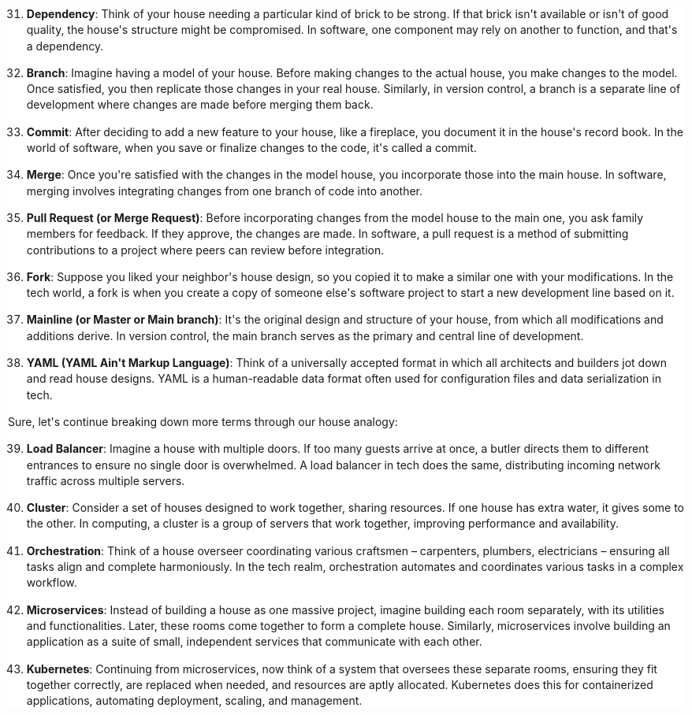 31. **Dependency**: Think of your house needing a particular kind of brick to be strong. If that brick isn't available or isn't of good quality, the house's structure might be compromised. In software, one component may rely on another to function, and that's a dependency.

32. **Branch**: Imagine having a model of your house. Before making changes to the actual house, you make changes to the model. Once satisfied, you then replicate those changes in your real house. Similarly, in version control, a branch is a separate line of development where changes are made before merging them back.

33. **Commit**: After deciding to add a new feature to your house, like a fireplace, you document it in the house's record book. In the world of software, when you save or finalize changes to the code, it's called a commit.

34. **Merge**: Once you're satisfied with the changes in the model house, you incorporate those into the main house. In software, merging involves integrating changes from one branch of code into another.

35. **Pull Request (or Merge Request)**: Before incorporating changes from the model house to the main one, you ask family members for feedback. If they approve, the changes are made. In software, a pull request is a method of submitting contributions to a project where peers can review before integration.

36. **Fork**: Suppose you liked your neighbor's house design, so you copied it to make a similar one with your modifications. In the tech world, a fork is when you create a copy of someone else's software project to start a new development line based on it.

37. **Mainline (or Master or Main branch)**: It's the original design and structure of your house, from which all modifications and additions derive. In version control, the main branch serves as the primary and central line of development.

38. **YAML (YAML Ain't Markup Language)**: Think of a universally accepted format in which all architects and builders jot down and read house designs. YAML is a human-readable data format often used for configuration files and data serialization in tech.

Sure, let's continue breaking down more terms through our house analogy:

39. **Load Balancer**: Imagine a house with multiple doors. If too many guests arrive at once, a butler directs them to different entrances to ensure no single door is overwhelmed. A load balancer in tech does the same, distributing incoming network traffic across multiple servers.

40. **Cluster**: Consider a set of houses designed to work together, sharing resources. If one house has extra water, it gives some to the other. In computing, a cluster is a group of servers that work together, improving performance and availability.

41. **Orchestration**: Think of a house overseer coordinating various craftsmen – carpenters, plumbers, electricians – ensuring all tasks align and complete harmoniously. In the tech realm, orchestration automates and coordinates various tasks in a complex workflow.

42. **Microservices**: Instead of building a house as one massive project, imagine building each room separately, with its utilities and functionalities. Later, these rooms come together to form a complete house. Similarly, microservices involve building an application as a suite of small, independent services that communicate with each other.

43. **Kubernetes**: Continuing from microservices, now think of a system that oversees these separate rooms, ensuring they fit together correctly, are replaced when needed, and resources are aptly allocated. Kubernetes does this for containerized applications, automating deployment, scaling, and management.
